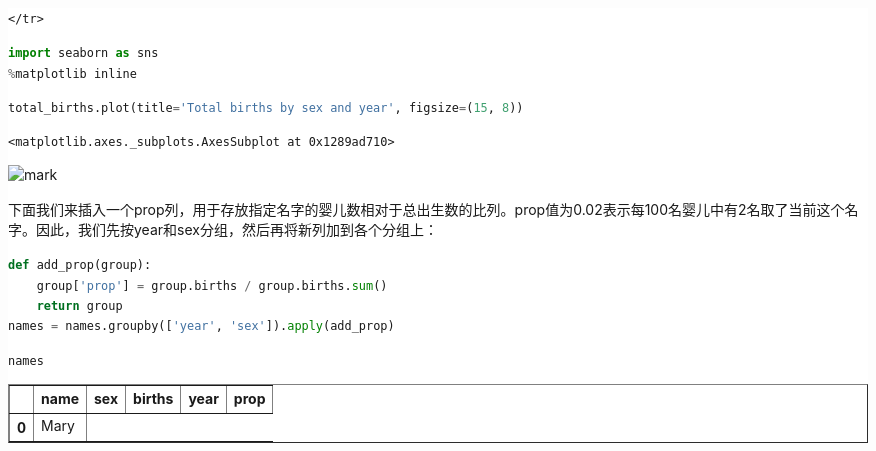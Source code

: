     </tr>
  </tbody>
</table>
</div>




```python
import seaborn as sns
%matplotlib inline
```


```python
total_births.plot(title='Total births by sex and year', figsize=(15, 8))
```




    <matplotlib.axes._subplots.AxesSubplot at 0x1289ad710>




![mark](http://pacdb2bfr.bkt.clouddn.com/blog/image/180708/30A8Ik5DAA.png?imageslim)

下面我们来插入一个prop列，用于存放指定名字的婴儿数相对于总出生数的比列。prop值为0.02表示每100名婴儿中有2名取了当前这个名字。因此，我们先按year和sex分组，然后再将新列加到各个分组上：


```python
def add_prop(group):
    group['prop'] = group.births / group.births.sum()
    return group
names = names.groupby(['year', 'sex']).apply(add_prop)
```


```python
names
```




<div>
<style>
    .dataframe thead tr:only-child th {
        text-align: right;
    }

    .dataframe thead th {
        text-align: left;
    }

    .dataframe tbody tr th {
        vertical-align: top;
    }
</style>
<table border="1" class="dataframe">
  <thead>
    <tr style="text-align: right;">
      <th></th>
      <th>name</th>
      <th>sex</th>
      <th>births</th>
      <th>year</th>
      <th>prop</th>
    </tr>
  </thead>
  <tbody>
    <tr>
      <th>0</th>
      <td>Mary</td>